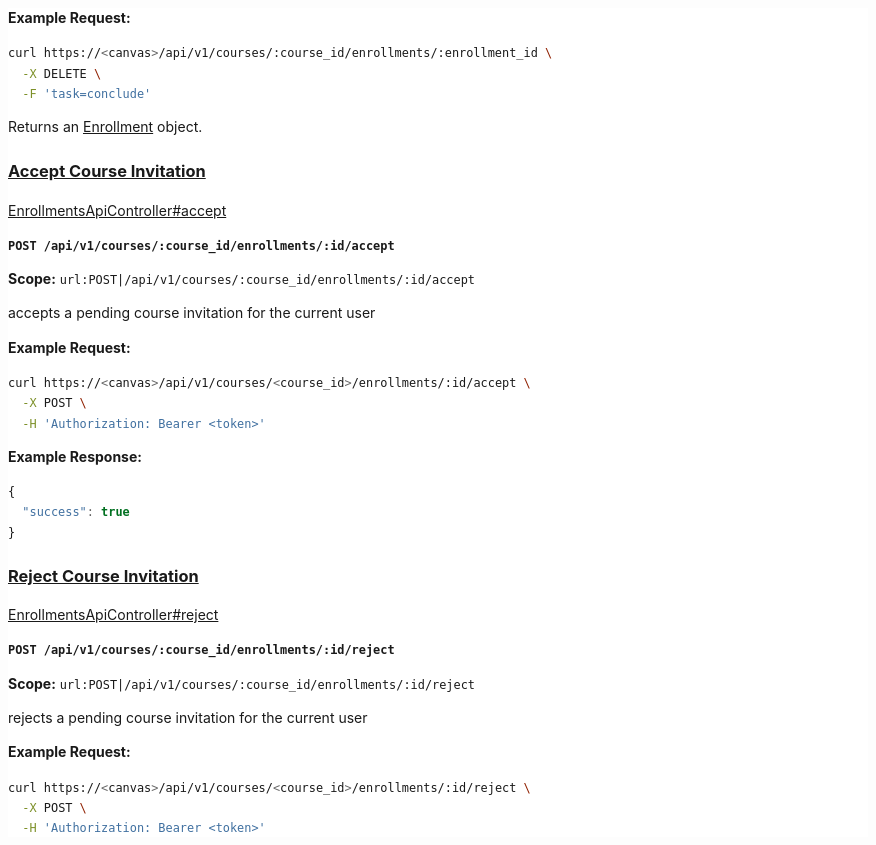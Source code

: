 **Example Request:**

```bash
curl https://<canvas>/api/v1/courses/:course_id/enrollments/:enrollment_id \
  -X DELETE \
  -F 'task=conclude'
```

Returns an [Enrollment](#enrollment) object.

### [Accept Course Invitation](#method.enrollments_api.accept) <a href="#method.enrollments_api.accept" id="method.enrollments_api.accept"></a>

[EnrollmentsApiController#accept](https://github.com/instructure/canvas-lms/blob/master/app/controllers/enrollments_api_controller.rb)

**`POST /api/v1/courses/:course_id/enrollments/:id/accept`**

**Scope:** `url:POST|/api/v1/courses/:course_id/enrollments/:id/accept`

accepts a pending course invitation for the current user

**Example Request:**

```bash
curl https://<canvas>/api/v1/courses/<course_id>/enrollments/:id/accept \
  -X POST \
  -H 'Authorization: Bearer <token>'
```

**Example Response:**

```js
{
  "success": true
}
```

### [Reject Course Invitation](#method.enrollments_api.reject) <a href="#method.enrollments_api.reject" id="method.enrollments_api.reject"></a>

[EnrollmentsApiController#reject](https://github.com/instructure/canvas-lms/blob/master/app/controllers/enrollments_api_controller.rb)

**`POST /api/v1/courses/:course_id/enrollments/:id/reject`**

**Scope:** `url:POST|/api/v1/courses/:course_id/enrollments/:id/reject`

rejects a pending course invitation for the current user

**Example Request:**

```bash
curl https://<canvas>/api/v1/courses/<course_id>/enrollments/:id/reject \
  -X POST \
  -H 'Authorization: Bearer <token>'
```
